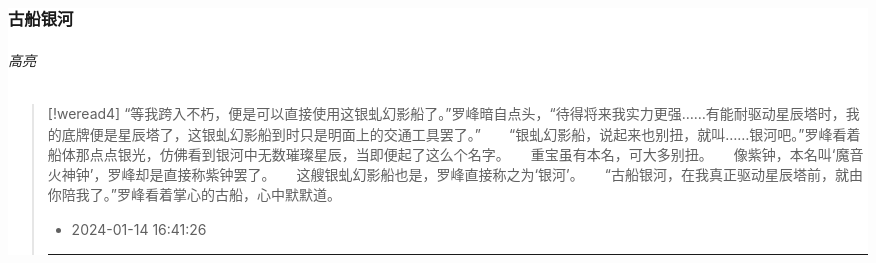 



### 古船银河













































###### 高亮

>[!weread4] “等我跨入不朽，便是可以直接使用这银虬幻影船了。”罗峰暗自点头，“待得将来我实力更强……有能耐驱动星辰塔时，我的底牌便是星辰塔了，这银虬幻影船到时只是明面上的交通工具罢了。”　　“银虬幻影船，说起来也别扭，就叫……银河吧。”罗峰看着船体那点点银光，仿佛看到银河中无数璀璨星辰，当即便起了这么个名字。　　重宝虽有本名，可大多别扭。　　像紫钟，本名叫‘魔音火神钟’，罗峰却是直接称紫钟罢了。　　这艘银虬幻影船也是，罗峰直接称之为‘银河’。　　“古船银河，在我真正驱动星辰塔前，就由你陪我了。”罗峰看着掌心的古船，心中默默道。
 >- 2024-01-14 16:41:26
 >---



























